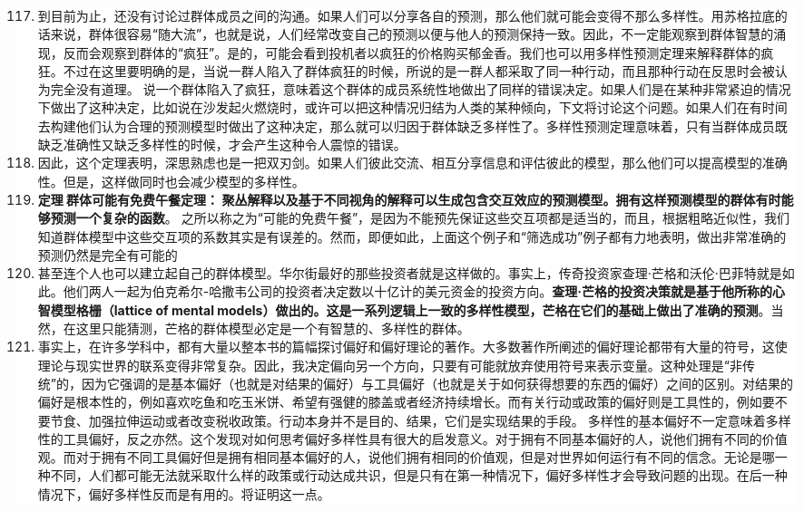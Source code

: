 117. 到目前为止，还没有讨论过群体成员之间的沟通。如果人们可以分享各自的预测，那么他们就可能会变得不那么多样性。用苏格拉底的话来说，群体很容易“随大流”，也就是说，人们经常改变自己的预测以便与他人的预测保持一致。因此，不一定能观察到群体智慧的涌现，反而会观察到群体的“疯狂”。是的，可能会看到投机者以疯狂的价格购买郁金香。我们也可以用多样性预测定理来解释群体的疯狂。不过在这里要明确的是，当说一群人陷入了群体疯狂的时候，所说的是一群人都采取了同一种行动，而且那种行动在反思时会被认为完全没有道理。 说一个群体陷入了疯狂，意味着这个群体的成员系统性地做出了同样的错误决定。如果人们是在某种非常紧迫的情况下做出了这种决定，比如说在沙发起火燃烧时，或许可以把这种情况归结为人类的某种倾向，下文将讨论这个问题。如果人们在有时间去构建他们认为合理的预测模型时做出了这种决定，那么就可以归因于群体缺乏多样性了。多样性预测定理意味着，只有当群体成员既缺乏准确性又缺乏多样性的时候，才会产生这种令人震惊的错误。
118. 因此，这个定理表明，深思熟虑也是一把双刃剑。如果人们彼此交流、相互分享信息和评估彼此的模型，那么他们可以提高模型的准确性。但是，这样做同时也会减少模型的多样性。
119. **定理 群体可能有免费午餐定理： 聚丛解释以及基于不同视角的解释可以生成包含交互效应的预测模型。拥有这样预测模型的群体有时能够预测一个复杂的函数**。 之所以称之为“可能的免费午餐”，是因为不能预先保证这些交互项都是适当的，而且，根据粗略近似性，我们知道群体模型中这些交互项的系数其实是有误差的。然而，即便如此，上面这个例子和“筛选成功”例子都有力地表明，做出非常准确的预测仍然是完全有可能的
120. 甚至连个人也可以建立起自己的群体模型。华尔街最好的那些投资者就是这样做的。事实上，传奇投资家查理·芒格和沃伦·巴菲特就是如此。他们两人一起为伯克希尔-哈撒韦公司的投资者决定数以十亿计的美元资金的投资方向。**查理·芒格的投资决策就是基于他所称的心智模型格栅（lattice of mental models）做出的。这是一系列逻辑上一致的多样性模型，芒格在它们的基础上做出了准确的预测**。当然，在这里只能猜测，芒格的群体模型必定是一个有智慧的、多样性的群体。
121. 事实上，在许多学科中，都有大量以整本书的篇幅探讨偏好和偏好理论的著作。大多数著作所阐述的偏好理论都带有大量的符号，这使理论与现实世界的联系变得非常复杂。因此，我决定偏向另一个方向，只要有可能就放弃使用符号来表示变量。这种处理是“非传统”的，因为它强调的是基本偏好（也就是对结果的偏好）与工具偏好（也就是关于如何获得想要的东西的偏好）之间的区别。对结果的偏好是根本性的，例如喜欢吃鱼和吃玉米饼、希望有强健的膝盖或者经济持续增长。而有关行动或政策的偏好则是工具性的，例如要不要节食、加强拉伸运动或者改变税收政策。行动本身并不是目的、结果，它们是实现结果的手段。 多样性的基本偏好不一定意味着多样性的工具偏好，反之亦然。这个发现对如何思考偏好多样性具有很大的启发意义。对于拥有不同基本偏好的人，说他们拥有不同的价值观。而对于拥有不同工具偏好但是拥有相同基本偏好的人，说他们拥有相同的价值观，但是对世界如何运行有不同的信念。无论是哪一种不同，人们都可能无法就采取什么样的政策或行动达成共识，但是只有在第一种情况下，偏好多样性才会导致问题的出现。在后一种情况下，偏好多样性反而是有用的。将证明这一点。
